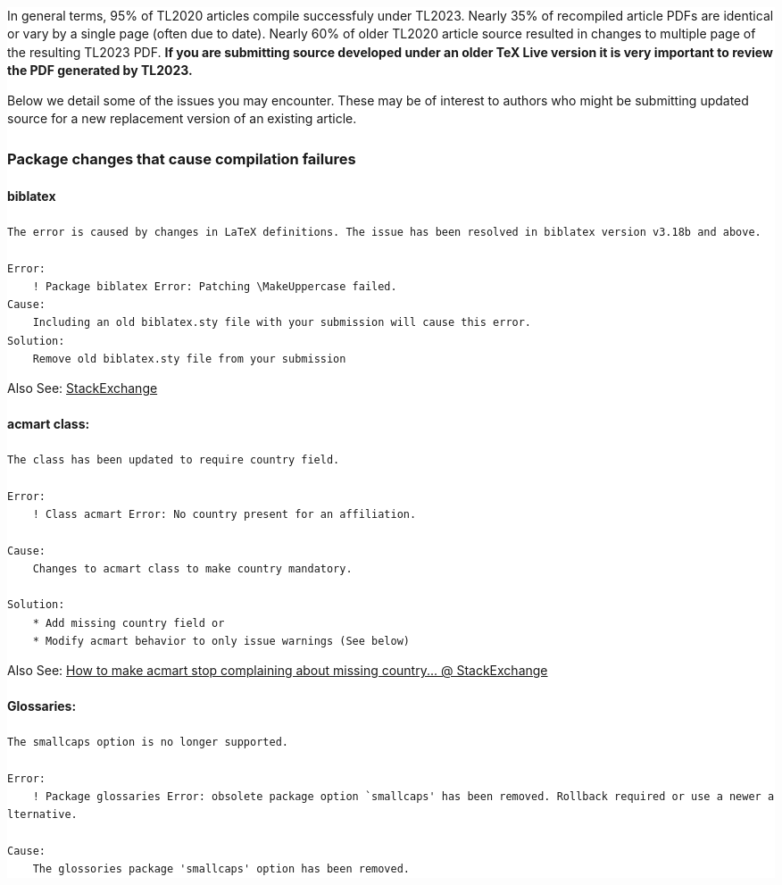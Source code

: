 In general terms, 95% of TL2020 articles compile successfuly under TL2023. 
Nearly 35% of recompiled article PDFs are identical or vary by
a single page (often due to date). Nearly 60% of older TL2020 article source 
resulted in changes to multiple page of the resulting TL2023 PDF. 
**If you are submitting source developed under an older TeX Live version
it is very important to review the PDF generated by TL2023.**

Below we detail some of the issues you may encounter.
These may be of interest to authors who might be submitting updated 
source for a new replacement version of an existing article.

### Package changes that cause compilation failures
 
#### biblatex
    The error is caused by changes in LaTeX definitions. The issue has been resolved in biblatex version v3.18b and above. 

    Error:
        ! Package biblatex Error: Patching \MakeUppercase failed.
    Cause:
        Including an old biblatex.sty file with your submission will cause this error.
    Solution:
        Remove old biblatex.sty file from your submission
Also See:
        [StackExchange](https://tex.stackexchange.com/questions/654476/fresh-texlive-2022-install-biblatex-patching-makeuppercase-failed-error)


#### acmart class:
    The class has been updated to require country field.

    Error:
        ! Class acmart Error: No country present for an affiliation.
    
    Cause:
        Changes to acmart class to make country mandatory.
    
    Solution:
        * Add missing country field or
        * Modify acmart behavior to only issue warnings (See below)
Also See:
        [How to make acmart stop complaining about missing country... @ StackExchange](https://tex.stackexchange.com/questions/655620/how-to-make-acmart-stop-complaining-about-missing-country-in-affiliation)


#### Glossaries: 
    The smallcaps option is no longer supported.

    Error: 
        ! Package glossaries Error: obsolete package option `smallcaps' has been removed. Rollback required or use a newer alternative.
    
    Cause:
        The glossories package 'smallcaps' option has been removed. 
    